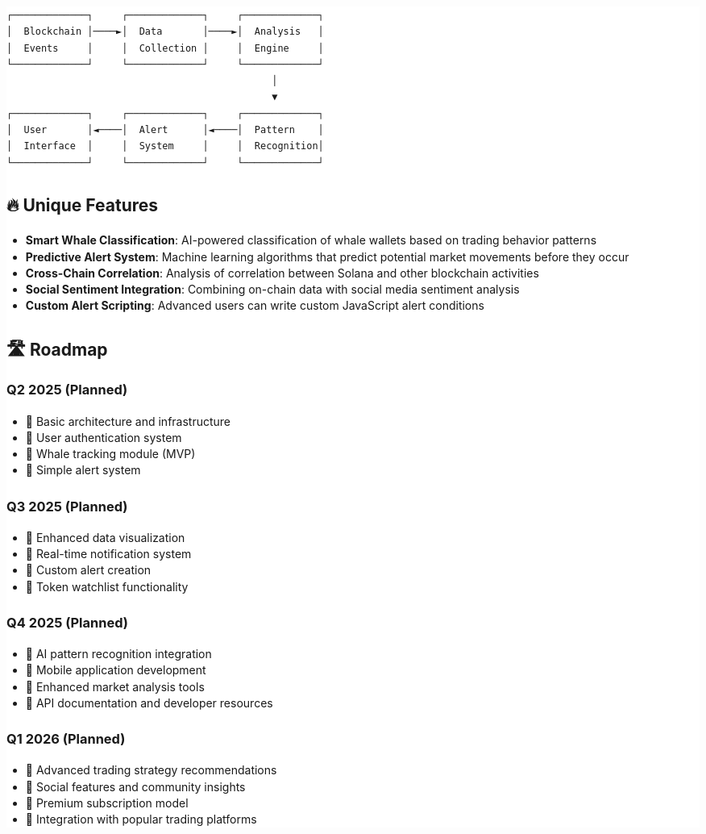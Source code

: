 ```
┌─────────────┐     ┌─────────────┐     ┌─────────────┐
│  Blockchain │────►│  Data       │────►│  Analysis   │
│  Events     │     │  Collection │     │  Engine     │
└─────────────┘     └─────────────┘     └─────────────┘
                                              │
                                              ▼
┌─────────────┐     ┌─────────────┐     ┌─────────────┐
│  User       │◄────│  Alert      │◄────│  Pattern    │
│  Interface  │     │  System     │     │  Recognition│
└─────────────┘     └─────────────┘     └─────────────┘
```

## 🔥 Unique Features

- **Smart Whale Classification**: AI-powered classification of whale wallets based on trading behavior patterns
- **Predictive Alert System**: Machine learning algorithms that predict potential market movements before they occur
- **Cross-Chain Correlation**: Analysis of correlation between Solana and other blockchain activities
- **Social Sentiment Integration**: Combining on-chain data with social media sentiment analysis
- **Custom Alert Scripting**: Advanced users can write custom JavaScript alert conditions

## 🛣️ Roadmap

### Q2 2025 (Planned)
- 📅 Basic architecture and infrastructure
- 📅 User authentication system
- 📅 Whale tracking module (MVP)
- 📅 Simple alert system

### Q3 2025 (Planned)
- 📅 Enhanced data visualization
- 📅 Real-time notification system
- 📅 Custom alert creation
- 📅 Token watchlist functionality

### Q4 2025 (Planned)
- 📅 AI pattern recognition integration
- 📅 Mobile application development
- 📅 Enhanced market analysis tools
- 📅 API documentation and developer resources

### Q1 2026 (Planned)
- 📅 Advanced trading strategy recommendations
- 📅 Social features and community insights
- 📅 Premium subscription model
- 📅 Integration with popular trading platforms
